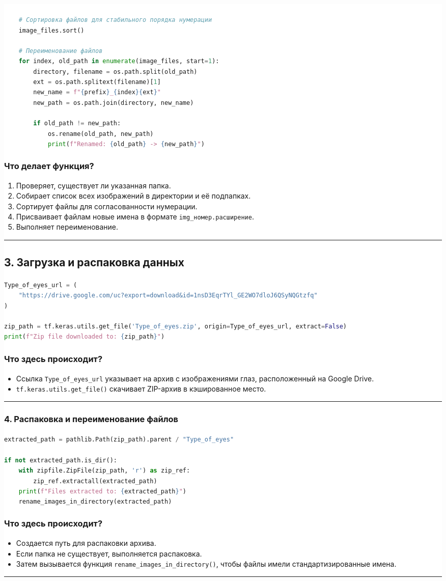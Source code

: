 ```python

    # Сортировка файлов для стабильного порядка нумерации
    image_files.sort()

    # Переименование файлов
    for index, old_path in enumerate(image_files, start=1):
        directory, filename = os.path.split(old_path)
        ext = os.path.splitext(filename)[1]
        new_name = f"{prefix}_{index}{ext}"
        new_path = os.path.join(directory, new_name)

        if old_path != new_path:
            os.rename(old_path, new_path)
            print(f"Renamed: {old_path} -> {new_path}")
```
### **Что делает функция?**
1. Проверяет, существует ли указанная папка.
2. Собирает список всех изображений в директории и её подпапках.
3. Сортирует файлы для согласованности нумерации.
4. Присваивает файлам новые имена в формате `img_номер.расширение`.
5. Выполняет переименование.

---

## **3. Загрузка и распаковка данных**
```python
Type_of_eyes_url = (
    "https://drive.google.com/uc?export=download&id=1nsD3EqrTYl_GE2WO7dloJ6QSyNQGtzfq"
)

zip_path = tf.keras.utils.get_file('Type_of_eyes.zip', origin=Type_of_eyes_url, extract=False)
print(f"Zip file downloaded to: {zip_path}")
```
### **Что здесь происходит?**
- Ссылка `Type_of_eyes_url` указывает на архив с изображениями глаз, расположенный на Google Drive.
- `tf.keras.utils.get_file()` скачивает ZIP-архив в кэшированное место.

---

### **4. Распаковка и переименование файлов**
```python
extracted_path = pathlib.Path(zip_path).parent / "Type_of_eyes"

if not extracted_path.is_dir():
    with zipfile.ZipFile(zip_path, 'r') as zip_ref:
        zip_ref.extractall(extracted_path)
    print(f"Files extracted to: {extracted_path}")
    rename_images_in_directory(extracted_path)
```
### **Что здесь происходит?**
- Создается путь для распаковки архива.
- Если папка не существует, выполняется распаковка.
- Затем вызывается функция `rename_images_in_directory()`, чтобы файлы имели стандартизированные имена.

---